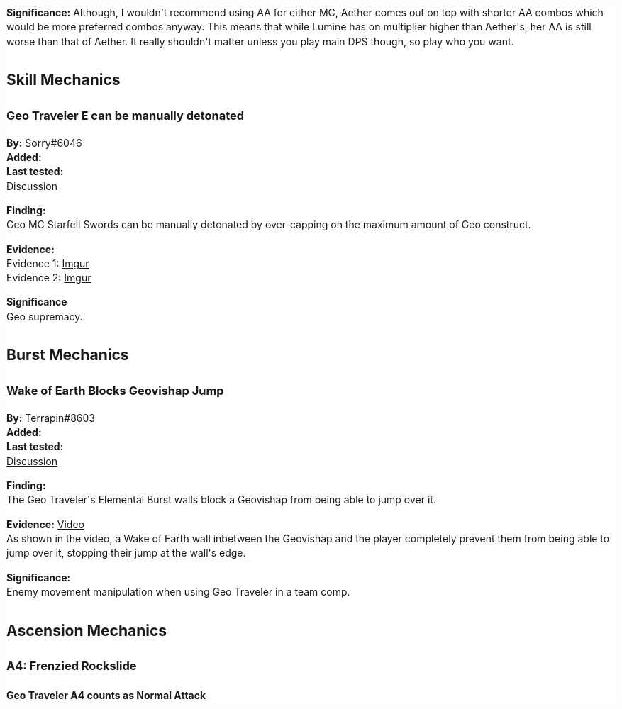 **Significance:** Although, I wouldn't recommend using AA for either MC, Aether comes out on top with shorter AA combos which would be more preferred combos anyway. This means that while Lumine has on multiplier higher than Aether's, her AA is still worse than that of Aether. It really shouldn't matter unless you play main DPS though, so play who you want.

## Skill Mechanics

### Geo Traveler E can be manually detonated

**By:** Sorry#6046  
**Added:** <Version date="2021-08-18" />  
**Last tested:** <VersionHl date="2021-08-18" />  
[Discussion](https://tickets.deeznuts.moe/ticket-archive/attachments_876140744275005540_877470462693756928_transcript-geo-mc-boulder-can-be-manually-exploded.html)

**Finding:**  
Geo MC Starfell Swords can be manually detonated by over-capping on the maximum amount of Geo construct.

**Evidence:**  
Evidence 1: [Imgur](https://imgur.com/a/mACZf89)  
Evidence 2: [Imgur](https://imgur.com/a/uimbAgh)

**Significance**  
Geo supremacy.

## Burst Mechanics

### Wake of Earth Blocks Geovishap Jump

**By:** Terrapin\#8603  
**Added:** <Version date="2021-05-06" />  
**Last tested:** <VersionHl date="2021-05-06" />  
[Discussion](https://tickets.deeznuts.moe/ticket-archive/attachments_839244723133612072_840066389728821268_transcript-wake-of-earth-blocks-geovishap-jump.html)

**Finding:**  
The Geo Traveler's Elemental Burst walls block a Geovishap from being able to jump over it.

**Evidence:** [Video](https://www.youtube.com/watch?v=ipBK9T1Thz8)  
As shown in the video, a Wake of Earth wall inbetween the Geovishap and the player completely prevent them from being able to jump over it, stopping their jump at the wall's edge.

**Significance:**  
Enemy movement manipulation when using Geo Traveler in a team comp.

## Ascension Mechanics

### A4: Frenzied Rockslide

#### Geo Traveler A4 counts as Normal Attack
